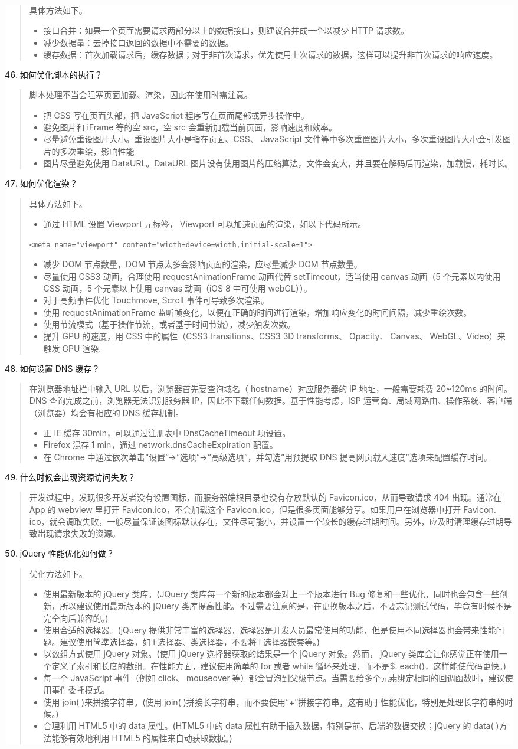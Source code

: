 > 具体方法如下。
>
> - 接口合并：如果一个页面需要请求两部分以上的数据接口，则建议合并成一个以减少 HTTP 请求数。
> - 减少数据量：去掉接口返回的数据中不需要的数据。
> - 缓存数据：首次加载请求后，缓存数据；对于非首次请求，优先使用上次请求的数据，这样可以提升非首次请求的响应速度。

46. 如何优化脚本的执行？

> 脚本处理不当会阻塞页面加载、渲染，因此在使用时需注意。
>
> - 把 CSS 写在页面头部，把 JavaScript 程序写在页面尾部或异步操作中。
> - 避免图片和 iFrame 等的空 src，空 src 会重新加载当前页面，影响速度和效率。
> - 尽量避免重设图片大小。重设图片大小是指在页面、CSS、 JavaScript 文件等中多次重置图片大小，多次重设图片大小会引发图片的多次重绘，影响性能
> - 图片尽量避免使用 DataURL。DataURL 图片没有使用图片的压缩算法，文件会变大，并且要在解码后再渲染，加载慢，耗时长。

47. 如何优化渲染？

> 具体方法如下。
>
> - 通过 HTML 设置 Viewport 元标签， Viewport 可以加速页面的渲染，如以下代码所示。
>
> ```
> <meta name="viewport" content="width=device=width,initial-scale=1">
> ```
>
> - 减少 DOM 节点数量，DOM 节点太多会影响页面的渲染，应尽量减少 DOM 节点数量。
> - 尽量使用 CSS3 动画，合理使用 requestAnimationFrame 动画代替 setTimeout，适当使用 canvas 动画（5 个元素以内使用 CSS 动画，5 个元素以上使用 canvas 动画（iOS 8 中可使用 webGL））。
> - 对于高频事件优化 Touchmove, Scroll 事件可导致多次渲染。
> - 使用 requestAnimationFrame 监听帧变化，以便在正确的时间进行渲染，增加响应变化的时间间隔，减少重绘次数。
> - 使用节流模式（基于操作节流，或者基于时间节流），减少触发次数。
> - 提升 GPU 的速度，用 CSS 中的属性（CSS3 transitions、CSS3 3D transforms、 Opacity、 Canvas、 WebGL、Video）来触发 GPU 渲染.

48. 如何设置 DNS 缓存？

> 在浏览器地址栏中输入 URL 以后，浏览器首先要查询域名（ hostname）对应服务器的 IP 地址，一般需要耗费 20~120ms 的时间。
> DNS 查询完成之前，浏览器无法识别服务器 IP，因此不下载任何数据。基于性能考虑，ISP 运营商、局域网路由、操作系统、客户端（浏览器）均会有相应的 DNS 缓存机制。
>
> - 正 IE 缓存 30min，可以通过注册表中 DnsCacheTimeout 项设置。
> - Firefox 混存 1 min，通过 network.dnsCacheExpiration 配置。
> - 在 Chrome 中通过依次单击“设置”→“选项”→“高级选项”，并勾选“用预提取 DNS 提高网页载入速度”选项来配置缓存时间。

49. 什么时候会出现资源访问失败？

> 开发过程中，发现很多开发者没有设置图标，而服务器端根目录也没有存放默认的 Favicon.ico，从而导致请求 404 出现。通常在 App 的 webview 里打开 Favicon.ico，不会加载这个 Favicon.ico，但是很多页面能够分享。如果用户在浏览器中打开 Favicon. ico，就会调取失败，一般尽量保证该图标默认存在，文件尽可能小，并设置一个较长的缓存过期时间。另外，应及时清理缓存过期导致岀现请求失败的资源。

50. jQuery 性能优化如何做？

> 优化方法如下。
>
> - 使用最新版本的 jQuery 类库。(JQuery 类库每一个新的版本都会对上一个版本进行 Bug 修复和一些优化，同时也会包含一些创新，所以建议使用最新版本的 jQuery 类库提高性能。不过需要注意的是，在更换版本之后，不要忘记测试代码，毕竟有时候不是完全向后兼容的。)
> - 使用合适的选择器。(jQuery 提供非常丰富的选择器，选择器是开发人员最常使用的功能，但是使用不同选择器也会带来性能问题。建议使用简凖选择器，如 i 选择器、类选择器，不要将 i 选择器嵌套等。)
> - 以数组方式使用 jQuery 对象。(使用 jQuery 选择器获取的结果是一个 jQuery 对象。然而， jQuery 类库会让你感觉正在使用一个定义了索引和长度的数组。在性能方面，建议使用简单的 for 或者 while 循环来处理，而不是$. each()，这样能使代码更快。)
> - 每一个 JavaScript 事件（例如 click、 mouseover 等）都会冒泡到父级节点。当需要给多个元素绑定相同的回调函数时，建议使用事件委托模式。
> - 使用 join( )来拼接字符串。(使用 join( )拼接长字符串，而不要使用“+”拼接字符串，这有助于性能优化，特别是处理长字符串的时候。)
> - 合理利用 HTML5 中的 data 属性。(HTML5 中的 data 属性有助于插入数据，特别是前、后端的数据交换；jQuery 的 data( )方法能够有效地利用 HTML5 的属性来自动获取数据。)
